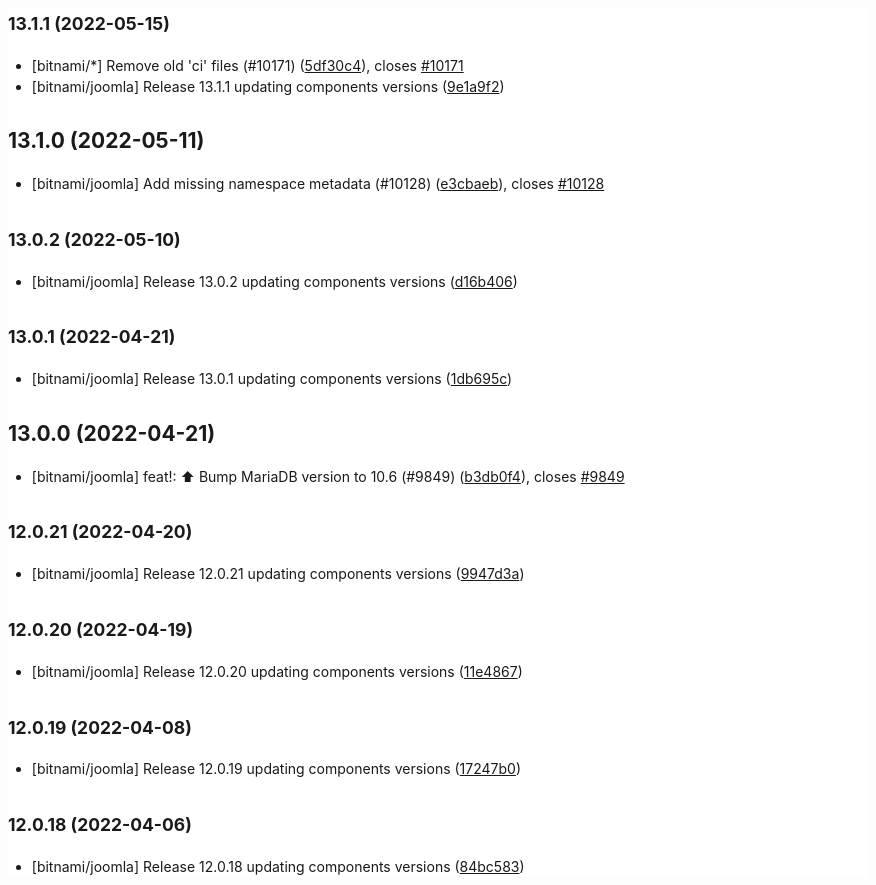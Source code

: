 ## <small>13.1.1 (2022-05-15)</small>

* [bitnami/*] Remove old 'ci' files (#10171) ([5df30c4](https://github.com/bitnami/charts/commit/5df30c44dbd1812da8786579ce4a94917d46a6ad)), closes [#10171](https://github.com/bitnami/charts/issues/10171)
* [bitnami/joomla] Release 13.1.1 updating components versions ([9e1a9f2](https://github.com/bitnami/charts/commit/9e1a9f2c4bdfa820ff42d1ec47787618506aa98c))

## 13.1.0 (2022-05-11)

* [bitnami/joomla] Add missing namespace metadata (#10128) ([e3cbaeb](https://github.com/bitnami/charts/commit/e3cbaebaa81073cbfb82aabae1d795f6fac646ee)), closes [#10128](https://github.com/bitnami/charts/issues/10128)

## <small>13.0.2 (2022-05-10)</small>

* [bitnami/joomla] Release 13.0.2 updating components versions ([d16b406](https://github.com/bitnami/charts/commit/d16b40643b5cc1a35f278758a8c4999dd2d94e32))

## <small>13.0.1 (2022-04-21)</small>

* [bitnami/joomla] Release 13.0.1 updating components versions ([1db695c](https://github.com/bitnami/charts/commit/1db695c59be2cf812c5aa2156067fb7436dd58aa))

## 13.0.0 (2022-04-21)

* [bitnami/joomla] feat!: :arrow_up: Bump MariaDB version to 10.6 (#9849) ([b3db0f4](https://github.com/bitnami/charts/commit/b3db0f4b4fb068b7749ee21e67201a5594494ef2)), closes [#9849](https://github.com/bitnami/charts/issues/9849)

## <small>12.0.21 (2022-04-20)</small>

* [bitnami/joomla] Release 12.0.21 updating components versions ([9947d3a](https://github.com/bitnami/charts/commit/9947d3a05fe5780a07c3b19b15c77ac6e01b5935))

## <small>12.0.20 (2022-04-19)</small>

* [bitnami/joomla] Release 12.0.20 updating components versions ([11e4867](https://github.com/bitnami/charts/commit/11e4867110b3492bc089bb4a589fc01ec55a0fb2))

## <small>12.0.19 (2022-04-08)</small>

* [bitnami/joomla] Release 12.0.19 updating components versions ([17247b0](https://github.com/bitnami/charts/commit/17247b0bf7f042964e6ac2f654f9a882594f1415))

## <small>12.0.18 (2022-04-06)</small>

* [bitnami/joomla] Release 12.0.18 updating components versions ([84bc583](https://github.com/bitnami/charts/commit/84bc583aa00dffa5e2cab2585c51eba535e83855))
